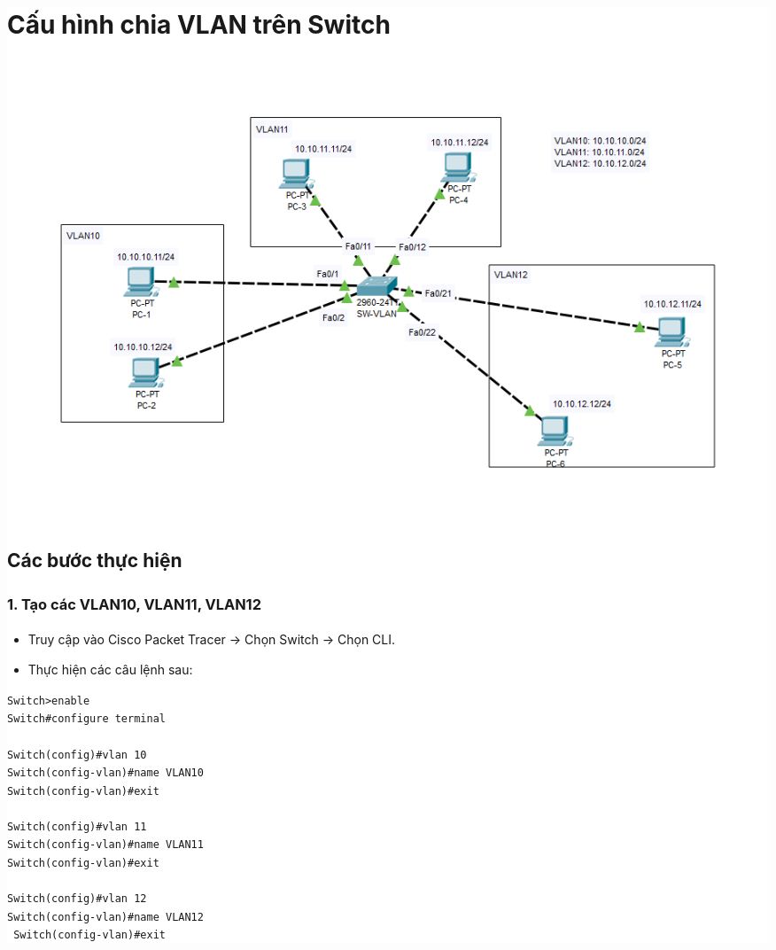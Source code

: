 # Cấu hình chia VLAN trên Switch

![lab1](/QuyenNV/1.CCNA/VLAN_Trunking/images/lab1.png)

## Các bước thực hiện

### 1. Tạo các VLAN10, VLAN11, VLAN12

- Truy cập vào Cisco Packet Tracer -> Chọn Switch -> Chọn CLI.

- Thực hiện các câu lệnh sau: 

```
Switch>enable  
Switch#configure terminal  

Switch(config)#vlan 10  
Switch(config-vlan)#name VLAN10  
Switch(config-vlan)#exit  

Switch(config)#vlan 11  
Switch(config-vlan)#name VLAN11  
Switch(config-vlan)#exit  

Switch(config)#vlan 12  
Switch(config-vlan)#name VLAN12  
 Switch(config-vlan)#exit  
```
